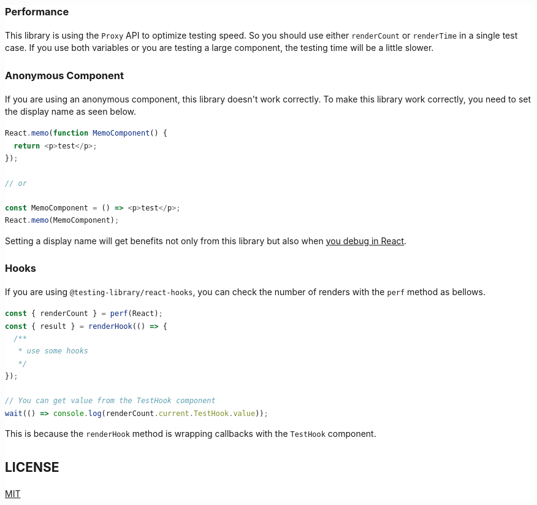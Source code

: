 ### Performance

This library is using the `Proxy` API to optimize testing speed. So you should use either `renderCount` or `renderTime` in a single test case. If you use both variables or you are testing a large component, the testing time will be a little slower.

### Anonymous Component

If you are using an anonymous component, this library doesn't work correctly. To make this library work correctly, you need to set the display name as seen below.

```js
React.memo(function MemoComponent() {
  return <p>test</p>;
});

// or

const MemoComponent = () => <p>test</p>;
React.memo(MemoComponent);
```

Setting a display name will get benefits not only from this library but also when [you debug in React](https://reactjs.org/docs/react-component.html#displayname).

### Hooks

If you are using `@testing-library/react-hooks`, you can check the number of renders with the `perf` method as bellows.

```js
const { renderCount } = perf(React);
const { result } = renderHook(() => {
  /**
   * use some hooks
   */
});

// You can get value from the TestHook component
wait(() => console.log(renderCount.current.TestHook.value));
```

This is because the `renderHook` method is wrapping callbacks with the `TestHook` component.

## LICENSE

[MIT](LICENSE)
